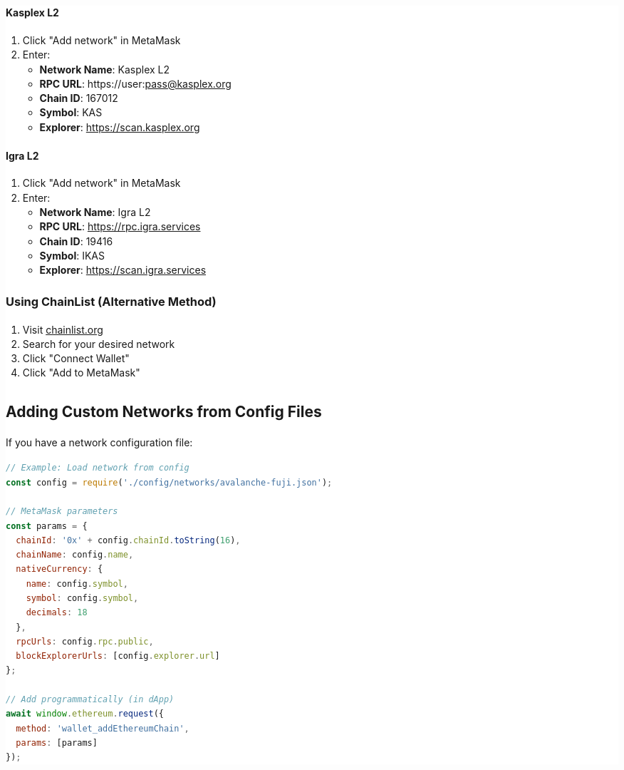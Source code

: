 #### Kasplex L2
1. Click "Add network" in MetaMask
2. Enter:
   - **Network Name**: Kasplex L2
   - **RPC URL**: https://user:pass@kasplex.org
   - **Chain ID**: 167012
   - **Symbol**: KAS
   - **Explorer**: https://scan.kasplex.org

#### Igra L2
1. Click "Add network" in MetaMask
2. Enter:
   - **Network Name**: Igra L2
   - **RPC URL**: https://rpc.igra.services
   - **Chain ID**: 19416
   - **Symbol**: IKAS
   - **Explorer**: https://scan.igra.services

### Using ChainList (Alternative Method)
1. Visit [chainlist.org](https://chainlist.org/)
2. Search for your desired network
3. Click "Connect Wallet"
4. Click "Add to MetaMask"

## Adding Custom Networks from Config Files

If you have a network configuration file:

```javascript
// Example: Load network from config
const config = require('./config/networks/avalanche-fuji.json');

// MetaMask parameters
const params = {
  chainId: '0x' + config.chainId.toString(16),
  chainName: config.name,
  nativeCurrency: {
    name: config.symbol,
    symbol: config.symbol,
    decimals: 18
  },
  rpcUrls: config.rpc.public,
  blockExplorerUrls: [config.explorer.url]
};

// Add programmatically (in dApp)
await window.ethereum.request({
  method: 'wallet_addEthereumChain',
  params: [params]
});
```
